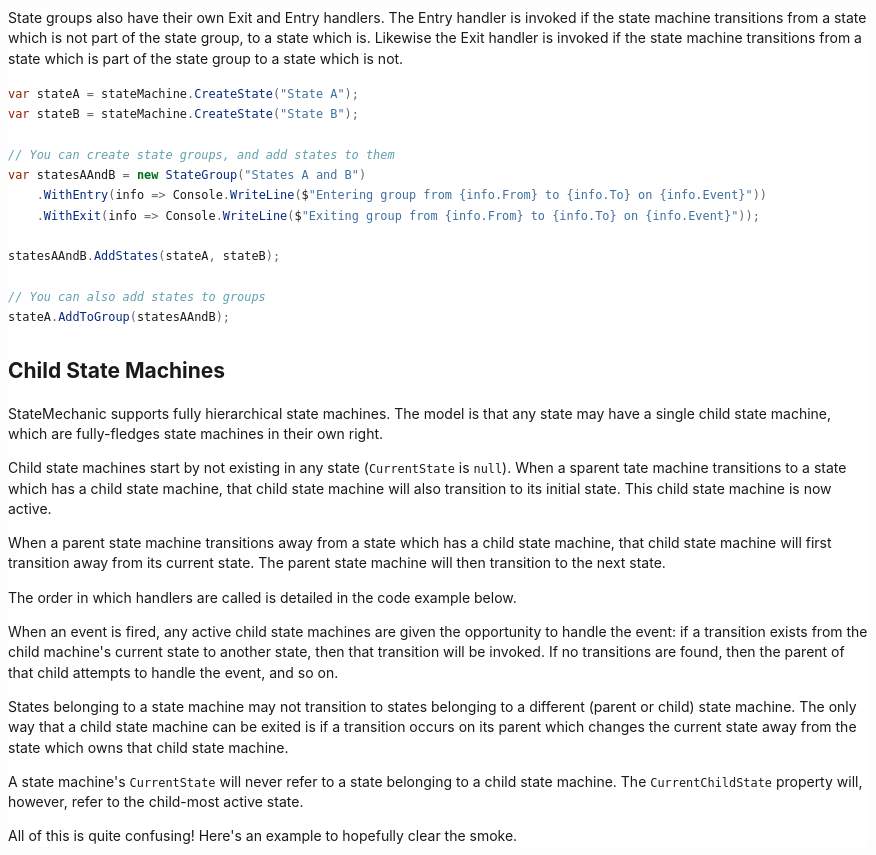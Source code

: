 State groups also have their own Exit and Entry handlers.
The Entry handler is invoked if the state machine transitions from a state which is not part of the state group, to a state which is.
Likewise the Exit handler is invoked if the state machine transitions from a state which is part of the state group to a state which is not.

```csharp
var stateA = stateMachine.CreateState("State A");
var stateB = stateMachine.CreateState("State B");

// You can create state groups, and add states to them
var statesAAndB = new StateGroup("States A and B")
    .WithEntry(info => Console.WriteLine($"Entering group from {info.From} to {info.To} on {info.Event}"))
    .WithExit(info => Console.WriteLine($"Exiting group from {info.From} to {info.To} on {info.Event}"));

statesAAndB.AddStates(stateA, stateB);

// You can also add states to groups
stateA.AddToGroup(statesAAndB);
```


Child State Machines
--------------------

StateMechanic supports fully hierarchical state machines.
The model is that any state may have a single child state machine, which are fully-fledges state machines in their own right.

Child state machines start by not existing in any state (`CurrentState` is `null`).
When a sparent tate machine transitions to a state which has a child state machine, that child state machine will also transition to its initial state.
This child state machine is now active.

When a parent state machine transitions away from a state which has a child state machine, that child state machine will first transition away from its current state.
The parent state machine will then transition to the next state.

The order in which handlers are called is detailed in the code example below.

When an event is fired, any active child state machines are given the opportunity to handle the event: if a transition exists from the child machine's current state to another state, then that transition will be invoked.
If no transitions are found, then the parent of that child attempts to handle the event, and so on.

States belonging to a state machine may not transition to states belonging to a different (parent or child) state machine.
The only way that a child state machine can be exited is if a transition occurs on its parent which changes the current state away from the state which owns that child state machine.

A state machine's `CurrentState` will never refer to a state belonging to a child state machine.
The `CurrentChildState` property will, however, refer to the child-most active state.

All of this is quite confusing!
Here's an example to hopefully clear the smoke.
